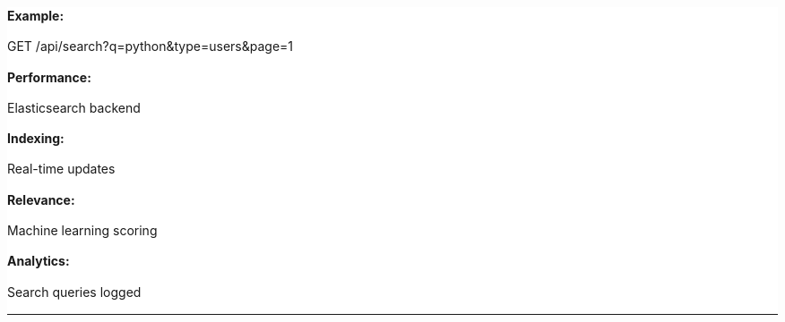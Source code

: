 






**Example:**

GET /api/search?q=python&type=users&page=1





**Performance:**

Elasticsearch backend





**Indexing:**

Real-time updates





**Relevance:**

Machine learning scoring





**Analytics:**

Search queries logged





---
